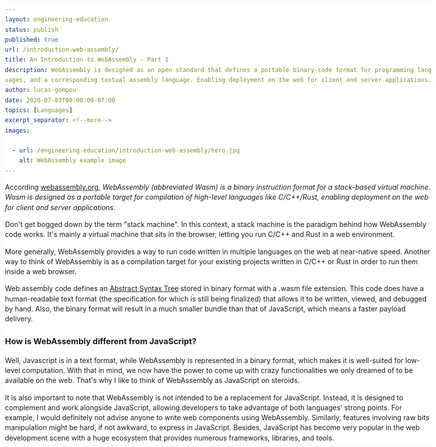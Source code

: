 ```yaml
---
layout: engineering-education
status: publish
published: true
url: /introduction-web-assembly/
title: An Introduction to WebAssembly - Part 1
description: WebAssembly is designed as an open standard that defines a portable binary-code format for programming languages, and a corresponding textual assembly language. Enabling deployment on the web for client and server applications.
author: lucas-gompou
date: 2020-07-03T00:00:00-07:00
topics: [Languages]
excerpt_separator: <!--more-->
images:

  - url: /engineering-education/introduction-web-assembly/hero.jpg
    alt: WebAssembly example image
---
```

According [webassembly.org](https://webassembly.org/), *WebAssembly (abbreviated _Wasm_) is a binary instruction format for a stack-based virtual machine. Wasm is designed as a portable target for compilation of high-level languages like C/C++/Rust, enabling deployment on the web for client and server applications.*


Don't get bogged down by the term "stack machine". In this context, a stack machine is the paradigm behind how WebAssembly code works. It's mainly a virtual machine that sits in the browser, letting you run C/C++ and Rust in a web environment.

More generally, WebAssembly provides a way to run code written in multiple languages on the web at near-native speed. Another way to think of WebAssembly is as a compilation target for your existing projects written in C/C++ or Rust in order to run them inside a web browser.

Web assembly code defines an [Abstract Syntax Tree](https://medium.com/@dinis.cruz/ast-abstract-syntax-tree-538aa146c53b) stored in binary format with a .wasm file extension. This code does have a human-readable text format (the specification for which is still being finalized) that allows it to be written, viewed, and debugged by hand. Also, the binary format will result in a much smaller bundle than that of JavaScript, which means a faster payload delivery.

### How is WebAssembly different from JavaScript?
Well, Javascript is in a text format, while WebAssembly is represented in a binary format, which makes it is well-suited for low-level computation. With that in mind, we now have the power to come up with crazy functionalities we only dreamed of to be available on the web. That's why I like to think of WebAssembly as JavaScript on steroids.

It is also important to note that WebAssembly is not intended to be a replacement for JavaScript. Instead, it is designed to complement and work alongside JavaScript, allowing developers to take advantage of both languages' strong points. For example, I would definitely not advise anyone to write web components using WebAssembly. Similarly, features involving raw bits manipulation might be hard, if not awkward, to express in JavaScript. Besides, JavaScript has become very popular in the web development scene with a huge ecosystem that provides numerous frameworks, libraries, and tools.
